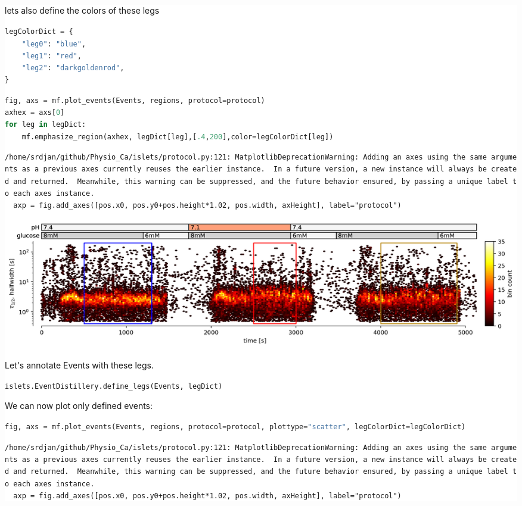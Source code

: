 lets also define the colors of these legs


```python
legColorDict = {
    "leg0": "blue",
    "leg1": "red",
    "leg2": "darkgoldenrod",
}
```


```python
fig, axs = mf.plot_events(Events, regions, protocol=protocol)
axhex = axs[0]
for leg in legDict:
    mf.emphasize_region(axhex, legDict[leg],[.4,200],color=legColorDict[leg])
```

    /home/srdjan/github/Physio_Ca/islets/protocol.py:121: MatplotlibDeprecationWarning: Adding an axes using the same arguments as a previous axes currently reuses the earlier instance.  In a future version, a new instance will always be created and returned.  Meanwhile, this warning can be suppressed, and the future behavior ensured, by passing a unique label to each axes instance.
      axp = fig.add_axes([pos.x0, pos.y0+pos.height*1.02, pos.width, axHeight], label="protocol")



![png](Step3_event_visualization_and_analysis__files/Step3_event_visualization_and_analysis__22_1.png)


Let's annotate Events with these legs.


```python
islets.EventDistillery.define_legs(Events, legDict)
```

We can now plot only defined events:


```python
fig, axs = mf.plot_events(Events, regions, protocol=protocol, plottype="scatter", legColorDict=legColorDict)
```

    /home/srdjan/github/Physio_Ca/islets/protocol.py:121: MatplotlibDeprecationWarning: Adding an axes using the same arguments as a previous axes currently reuses the earlier instance.  In a future version, a new instance will always be created and returned.  Meanwhile, this warning can be suppressed, and the future behavior ensured, by passing a unique label to each axes instance.
      axp = fig.add_axes([pos.x0, pos.y0+pos.height*1.02, pos.width, axHeight], label="protocol")
